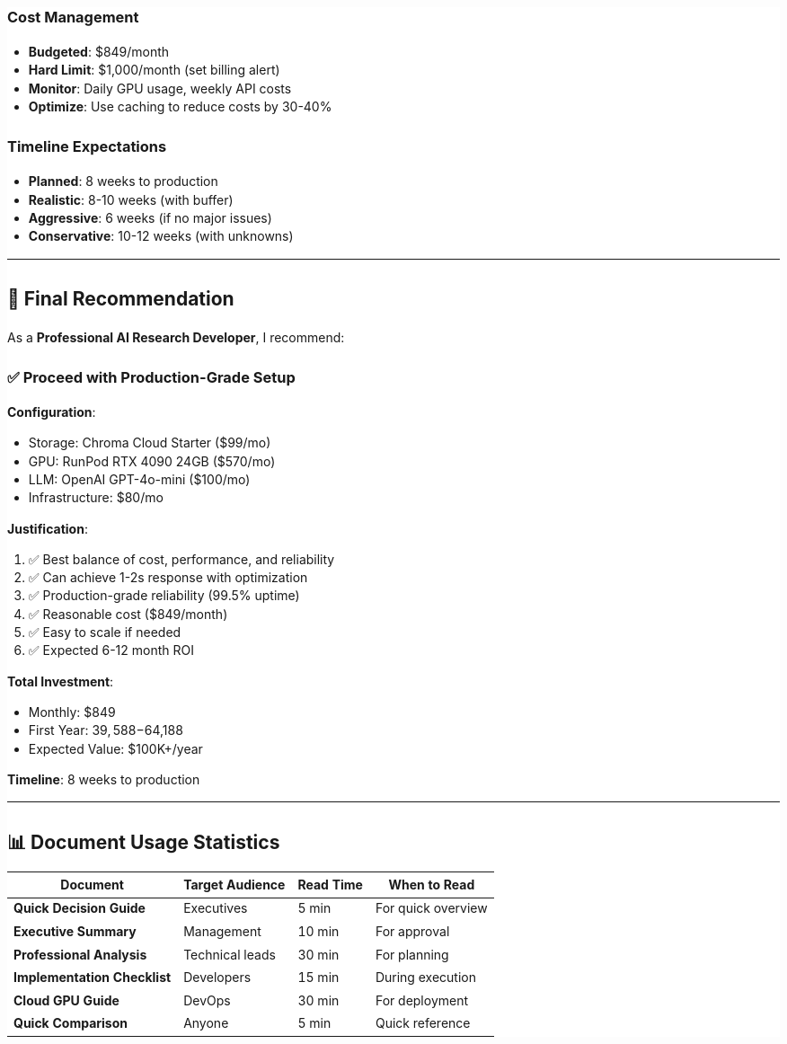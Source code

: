 ### Cost Management
- **Budgeted**: $849/month
- **Hard Limit**: $1,000/month (set billing alert)
- **Monitor**: Daily GPU usage, weekly API costs
- **Optimize**: Use caching to reduce costs by 30-40%

### Timeline Expectations
- **Planned**: 8 weeks to production
- **Realistic**: 8-10 weeks (with buffer)
- **Aggressive**: 6 weeks (if no major issues)
- **Conservative**: 10-12 weeks (with unknowns)

---

## 🎯 Final Recommendation

As a **Professional AI Research Developer**, I recommend:

### ✅ Proceed with Production-Grade Setup

**Configuration**:
- Storage: Chroma Cloud Starter ($99/mo)
- GPU: RunPod RTX 4090 24GB ($570/mo)
- LLM: OpenAI GPT-4o-mini ($100/mo)
- Infrastructure: $80/mo

**Justification**:
1. ✅ Best balance of cost, performance, and reliability
2. ✅ Can achieve 1-2s response with optimization
3. ✅ Production-grade reliability (99.5% uptime)
4. ✅ Reasonable cost ($849/month)
5. ✅ Easy to scale if needed
6. ✅ Expected 6-12 month ROI

**Total Investment**:
- Monthly: $849
- First Year: $39,588-$64,188
- Expected Value: $100K+/year

**Timeline**: 8 weeks to production

---

## 📊 Document Usage Statistics

| Document | Target Audience | Read Time | When to Read |
|----------|----------------|-----------|--------------|
| **Quick Decision Guide** | Executives | 5 min | For quick overview |
| **Executive Summary** | Management | 10 min | For approval |
| **Professional Analysis** | Technical leads | 30 min | For planning |
| **Implementation Checklist** | Developers | 15 min | During execution |
| **Cloud GPU Guide** | DevOps | 30 min | For deployment |
| **Quick Comparison** | Anyone | 5 min | Quick reference |
